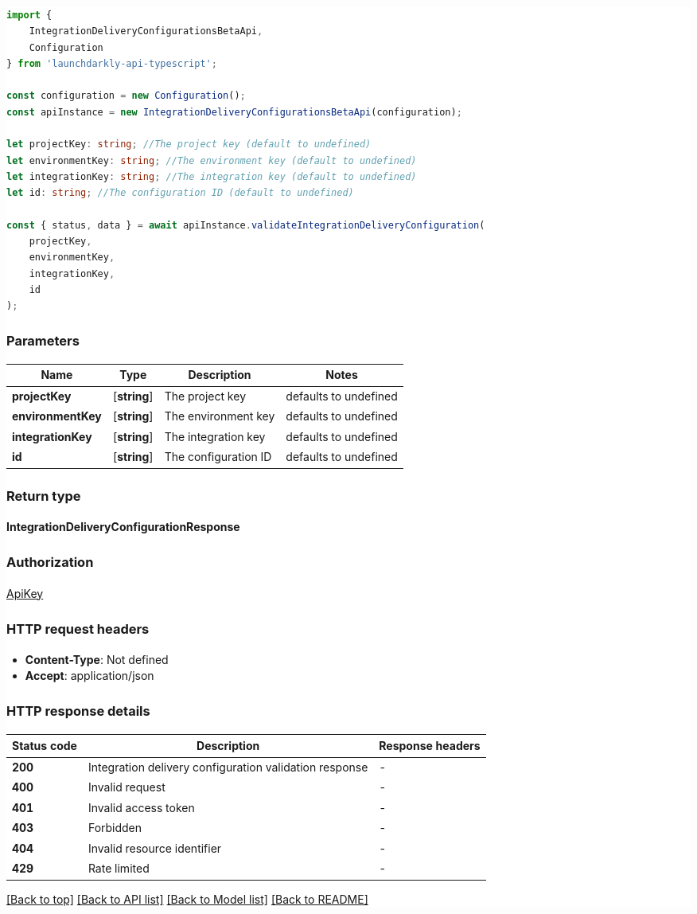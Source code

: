 ```typescript
import {
    IntegrationDeliveryConfigurationsBetaApi,
    Configuration
} from 'launchdarkly-api-typescript';

const configuration = new Configuration();
const apiInstance = new IntegrationDeliveryConfigurationsBetaApi(configuration);

let projectKey: string; //The project key (default to undefined)
let environmentKey: string; //The environment key (default to undefined)
let integrationKey: string; //The integration key (default to undefined)
let id: string; //The configuration ID (default to undefined)

const { status, data } = await apiInstance.validateIntegrationDeliveryConfiguration(
    projectKey,
    environmentKey,
    integrationKey,
    id
);
```

### Parameters

|Name | Type | Description  | Notes|
|------------- | ------------- | ------------- | -------------|
| **projectKey** | [**string**] | The project key | defaults to undefined|
| **environmentKey** | [**string**] | The environment key | defaults to undefined|
| **integrationKey** | [**string**] | The integration key | defaults to undefined|
| **id** | [**string**] | The configuration ID | defaults to undefined|


### Return type

**IntegrationDeliveryConfigurationResponse**

### Authorization

[ApiKey](../README.md#ApiKey)

### HTTP request headers

 - **Content-Type**: Not defined
 - **Accept**: application/json


### HTTP response details
| Status code | Description | Response headers |
|-------------|-------------|------------------|
|**200** | Integration delivery configuration validation response |  -  |
|**400** | Invalid request |  -  |
|**401** | Invalid access token |  -  |
|**403** | Forbidden |  -  |
|**404** | Invalid resource identifier |  -  |
|**429** | Rate limited |  -  |

[[Back to top]](#) [[Back to API list]](../README.md#documentation-for-api-endpoints) [[Back to Model list]](../README.md#documentation-for-models) [[Back to README]](../README.md)

